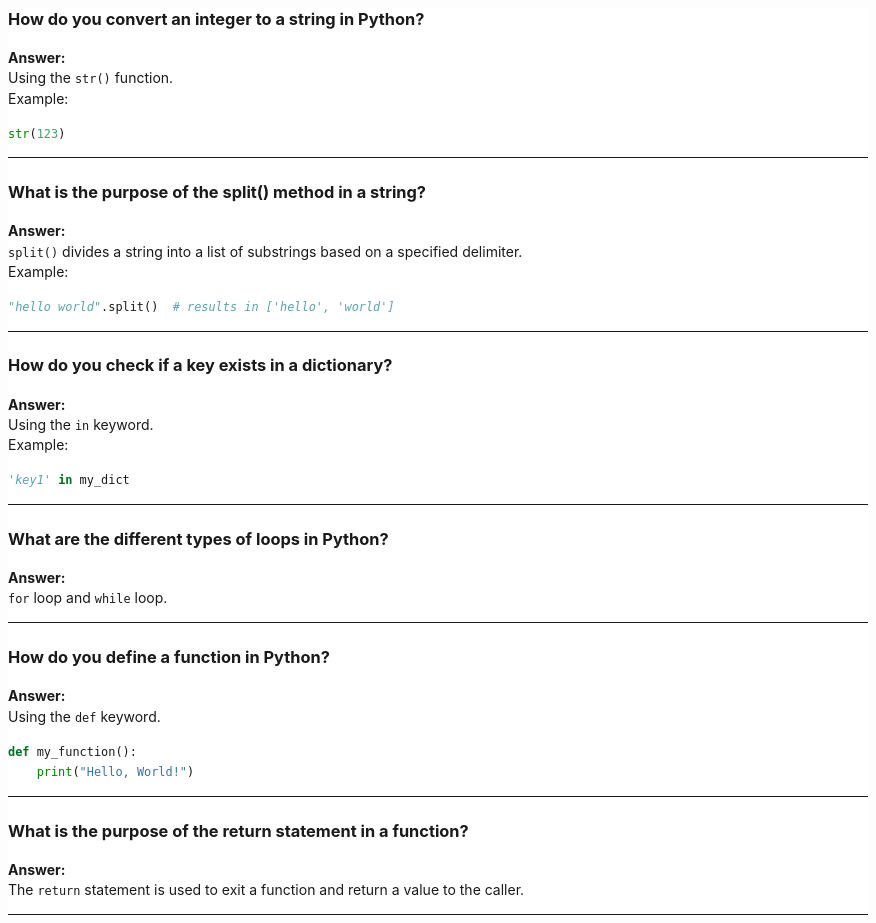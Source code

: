 
### How do you convert an integer to a string in Python?
**Answer:**  
Using the `str()` function.  
Example:
```python
str(123)
```

---

### What is the purpose of the split() method in a string?
**Answer:**  
`split()` divides a string into a list of substrings based on a specified delimiter.  
Example:
```python
"hello world".split()  # results in ['hello', 'world']
```

---

### How do you check if a key exists in a dictionary?
**Answer:**  
Using the `in` keyword.  
Example:
```python
'key1' in my_dict
```

---

### What are the different types of loops in Python?
**Answer:**  
`for` loop and `while` loop.

---

### How do you define a function in Python?
**Answer:**  
Using the `def` keyword.
```python
def my_function():
    print("Hello, World!")
```

---

### What is the purpose of the return statement in a function?
**Answer:**  
The `return` statement is used to exit a function and return a value to the caller.

---
